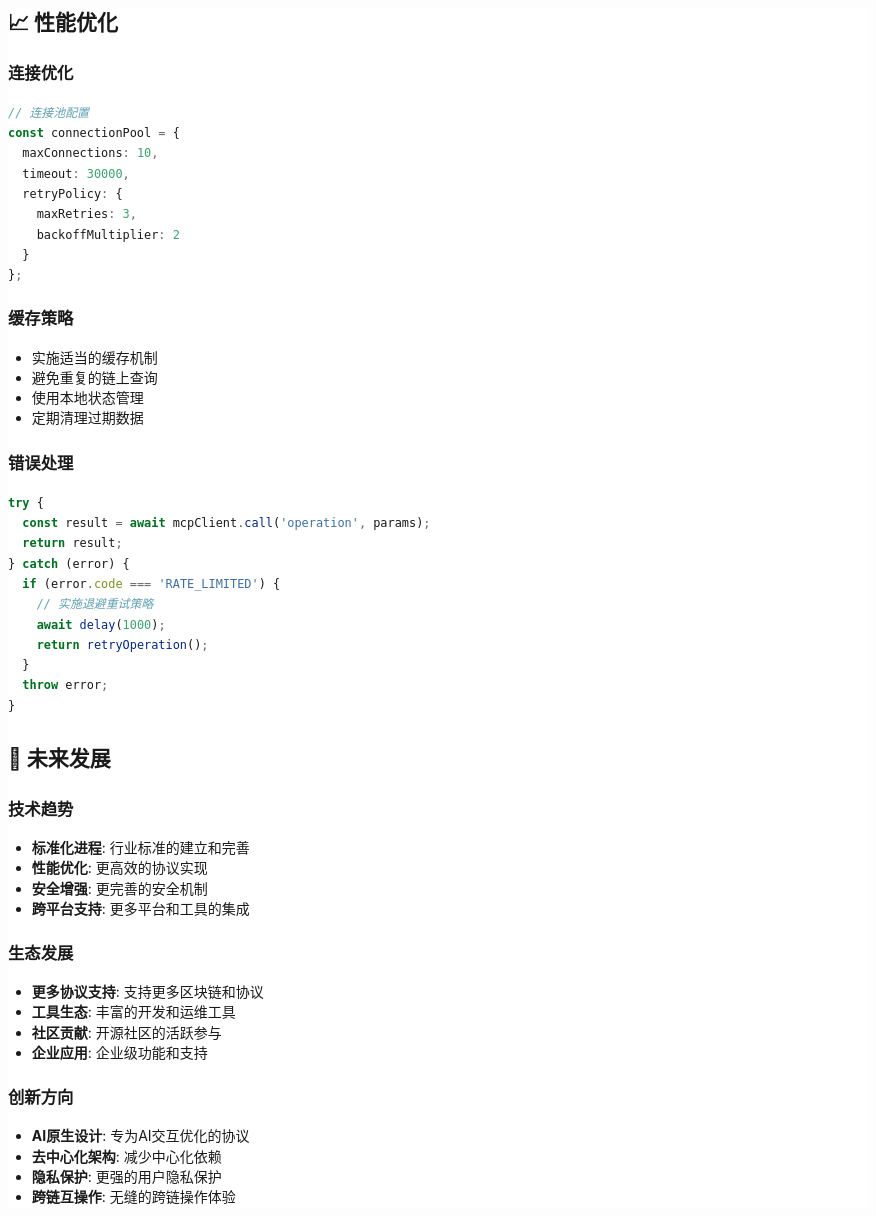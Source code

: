 ## 📈 性能优化

### 连接优化
```typescript
// 连接池配置
const connectionPool = {
  maxConnections: 10,
  timeout: 30000,
  retryPolicy: {
    maxRetries: 3,
    backoffMultiplier: 2
  }
};
```

### 缓存策略
- 实施适当的缓存机制
- 避免重复的链上查询
- 使用本地状态管理
- 定期清理过期数据

### 错误处理
```typescript
try {
  const result = await mcpClient.call('operation', params);
  return result;
} catch (error) {
  if (error.code === 'RATE_LIMITED') {
    // 实施退避重试策略
    await delay(1000);
    return retryOperation();
  }
  throw error;
}
```

## 🔮 未来发展

### 技术趋势
- **标准化进程**: 行业标准的建立和完善
- **性能优化**: 更高效的协议实现
- **安全增强**: 更完善的安全机制
- **跨平台支持**: 更多平台和工具的集成

### 生态发展
- **更多协议支持**: 支持更多区块链和协议
- **工具生态**: 丰富的开发和运维工具
- **社区贡献**: 开源社区的活跃参与
- **企业应用**: 企业级功能和支持

### 创新方向
- **AI原生设计**: 专为AI交互优化的协议
- **去中心化架构**: 减少中心化依赖
- **隐私保护**: 更强的用户隐私保护
- **跨链互操作**: 无缝的跨链操作体验